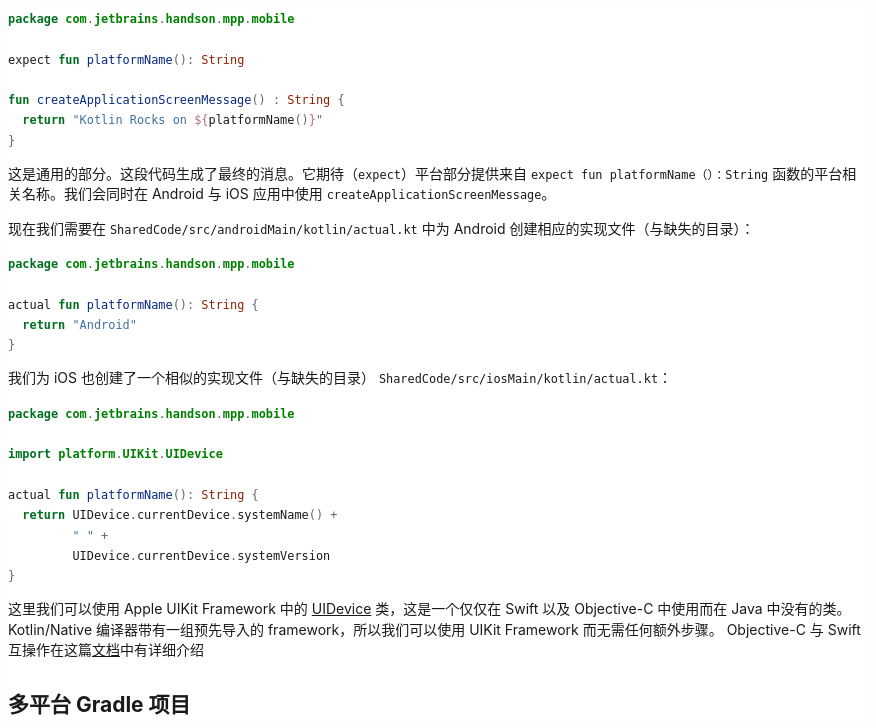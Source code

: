 <div class="sample" markdown="1" mode="kotlin" theme="idea" data-highlight-only="1" auto-indent="false">

```kotlin
package com.jetbrains.handson.mpp.mobile

expect fun platformName(): String

fun createApplicationScreenMessage() : String {
  return "Kotlin Rocks on ${platformName()}"
}

```
</div>

这是通用的部分。这段代码生成了最终的消息。它期待（`expect`）平台部分提供来自 `expect fun platformName（）：String` 函数的平台相关名称。我们会同时在
Android 与 iOS 应用中使用 `createApplicationScreenMessage`。

现在我们需要在 `SharedCode/src/androidMain/kotlin/actual.kt` 中为 Android 创建相应的实现文件（与缺失的目录）：
<div class="sample" markdown="1" mode="kotlin" theme="idea" data-highlight-only="1" auto-indent="false">

```kotlin
package com.jetbrains.handson.mpp.mobile

actual fun platformName(): String {
  return "Android"
}

```
</div>

我们为 iOS 也创建了一个相似的实现文件（与缺失的目录） `SharedCode/src/iosMain/kotlin/actual.kt`：
<div class="sample" markdown="1" mode="kotlin" theme="idea" data-highlight-only="1" auto-indent="false">

```kotlin
package com.jetbrains.handson.mpp.mobile

import platform.UIKit.UIDevice

actual fun platformName(): String {
  return UIDevice.currentDevice.systemName() +
         " " +
         UIDevice.currentDevice.systemVersion
}
```
</div>

这里我们可以使用 Apple UIKit Framework 中的 [UIDevice](https://developer.apple.com/documentation/uikit/uidevice?language=objc)
类，这是一个仅仅在 Swift 以及 Objective-C 中使用而在 Java 中没有的类。
Kotlin/Native 编译器带有一组预先导入的 framework，所以我们可以使用 UIKit Framework 而无需任何额外步骤。
Objective-C 与 Swift 互操作在这篇[文档](/docs/reference/native/objc_interop.html)中有详细介绍

## 多平台 Gradle 项目
